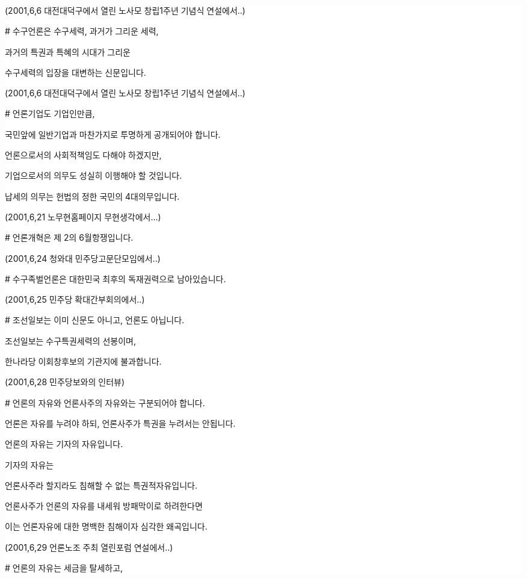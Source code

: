 (2001,6,6 대전대덕구에서 열린 노사모 창립1주년 기념식 연설에서..)
  

  
\# 수구언론은 수구세력, 과거가 그리운 세력,
  
과거의 특권과 특혜의 시대가 그리운
  
수구세력의 입장을 대변하는 신문입니다.
  
(2001,6,6 대전대덕구에서 열린 노사모 창립1주년 기념식 연설에서..)
  

  
\# 언론기업도 기업인만큼,
  
국민앞에 일반기업과 마찬가지로 투명하게 공개되어야 합니다.
  
언론으로서의 사회적책임도 다해야 하겠지만,
  
기업으로서의 의무도 성실히 이행해야 할 것입니다.
  
납세의 의무는 헌법의 정한 국민의 4대의무입니다.
  
(2001,6,21 노무현홈페이지 무현생각에서...)
  

  
\# 언론개혁은 제 2의 6월항쟁입니다.
  
(2001,6,24 청와대 민주당고문단모임에서..)
  

  
\# 수구족벌언론은 대한민국 최후의 독재권력으로 남아있습니다.
  
(2001,6,25 민주당 확대간부회의에서..)
  

  
\# 조선일보는 이미 신문도 아니고, 언론도 아닙니다.
  
조선일보는 수구특권세력의 선봉이며,
  
한나라당 이회창후보의 기관지에 불과합니다.
  
(2001,6,28 민주당보와의 인터뷰)
  

  
\# 언론의 자유와 언론사주의 자유와는 구분되어야 합니다.
  
언론은 자유를 누려야 하되, 언론사주가 특권을 누려서는 안됩니다.
  
언론의 자유는 기자의 자유입니다.
  
기자의 자유는
  
언론사주라 할지라도 침해할 수 없는 특권적자유입니다.
  
언론사주가 언론의 자유를 내세워 방패막이로 하려한다면
  
이는 언론자유에 대한 명백한 침해이자 심각한 왜곡입니다.
  
(2001,6,29 언론노조 주최 열린포럼 연설에서..)
  

  
\# 언론의 자유는 세금을 탈세하고,
  